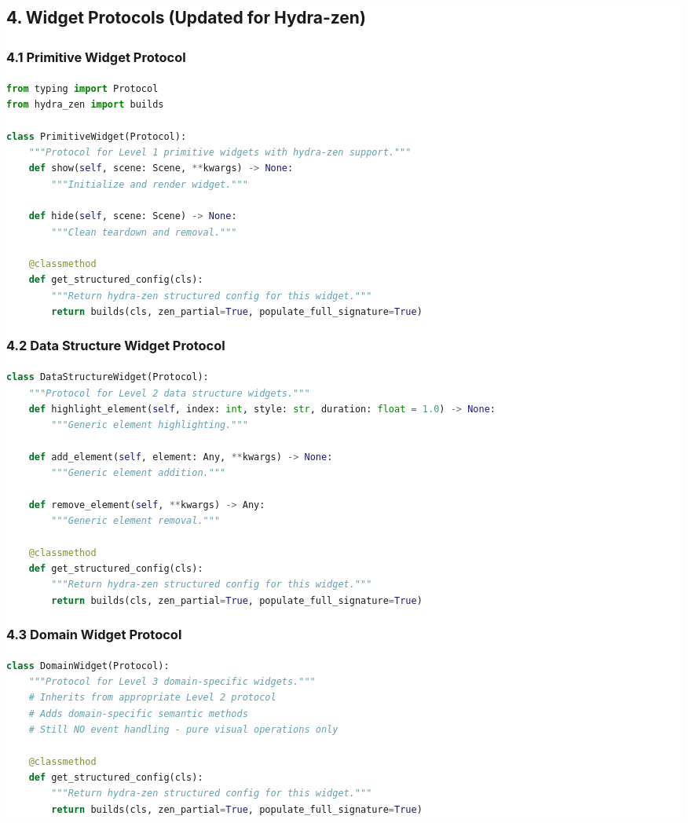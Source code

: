## 4. Widget Protocols (Updated for Hydra-zen)

### 4.1 Primitive Widget Protocol
```python
from typing import Protocol
from hydra_zen import builds

class PrimitiveWidget(Protocol):
    """Protocol for Level 1 primitive widgets with hydra-zen support."""
    def show(self, scene: Scene, **kwargs) -> None:
        """Initialize and render widget."""
        
    def hide(self, scene: Scene) -> None:
        """Clean teardown and removal."""
    
    @classmethod
    def get_structured_config(cls):
        """Return hydra-zen structured config for this widget."""
        return builds(cls, zen_partial=True, populate_full_signature=True)
```

### 4.2 Data Structure Widget Protocol
```python
class DataStructureWidget(Protocol):
    """Protocol for Level 2 data structure widgets."""
    def highlight_element(self, index: int, style: str, duration: float = 1.0) -> None:
        """Generic element highlighting."""
        
    def add_element(self, element: Any, **kwargs) -> None:
        """Generic element addition."""
        
    def remove_element(self, **kwargs) -> Any:
        """Generic element removal."""
        
    @classmethod
    def get_structured_config(cls):
        """Return hydra-zen structured config for this widget."""
        return builds(cls, zen_partial=True, populate_full_signature=True)
```

### 4.3 Domain Widget Protocol
```python
class DomainWidget(Protocol):
    """Protocol for Level 3 domain-specific widgets."""
    # Inherits from appropriate Level 2 protocol
    # Adds domain-specific semantic methods
    # Still NO event handling - pure visual operations only
    
    @classmethod
    def get_structured_config(cls):
        """Return hydra-zen structured config for this widget."""
        return builds(cls, zen_partial=True, populate_full_signature=True)
```
